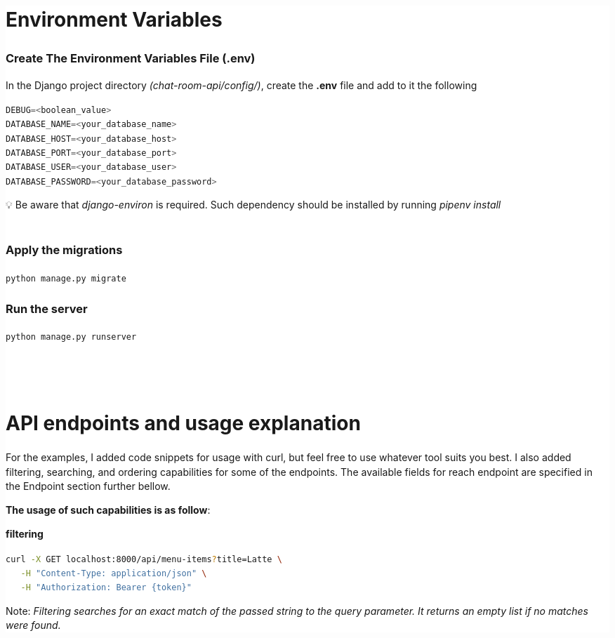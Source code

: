 
# Environment Variables

### Create The Environment Variables File **(.env)**

In the Django project directory *(chat-room-api/config/)*, create the **.env** file and add to it the following

```python
DEBUG=<boolean_value>
DATABASE_NAME=<your_database_name>
DATABASE_HOST=<your_database_host>
DATABASE_PORT=<your_database_port>
DATABASE_USER=<your_database_user>
DATABASE_PASSWORD=<your_database_password>
```
<aside>
    💡 Be aware that <em>django-environ</em> is required. Such dependency should be installed
    by running <em>pipenv install</em>
</aside>
<br>

### Apply the migrations

```python
python manage.py migrate
```

### Run the server

```bash
python manage.py runserver
```
<br>
<br>

# API endpoints and usage explanation

For the examples, I added code snippets for usage with curl, but feel free to use whatever tool suits you best. I also added filtering, searching, and ordering capabilities for some of the endpoints. The available fields for reach endpoint are specified in the Endpoint section further bellow.

**The usage of such capabilities is as follow**:

**filtering**

```bash
curl -X GET localhost:8000/api/menu-items?title=Latte \
   -H "Content-Type: application/json" \
   -H "Authorization: Bearer {token}"
```

Note: *Filtering searches for an exact match of the passed string to the query parameter. It returns an empty list if no matches were found.*
